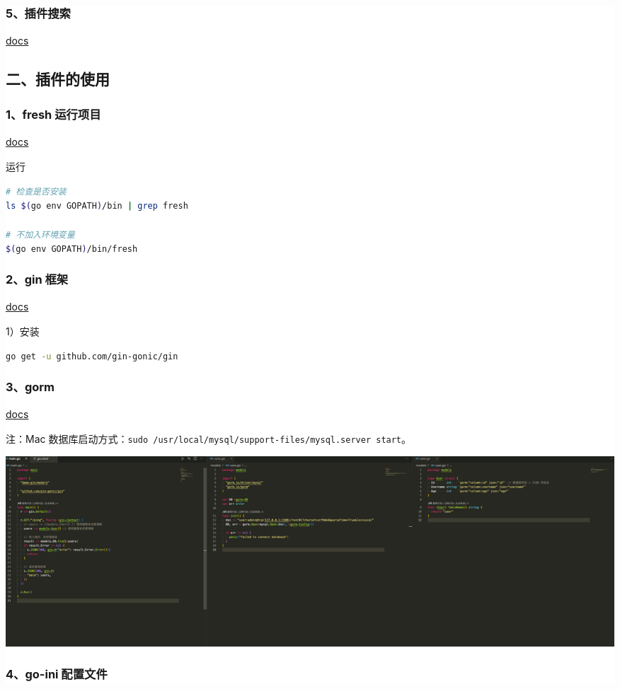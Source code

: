 ```bash
```

### 5、插件搜索

[docs](https://pkg.go.dev/)

## 二、插件的使用

### 1、fresh 运行项目

[docs](https://github.com/gravityblast/fresh/)

运行

```bash
# 检查是否安装
ls $(go env GOPATH)/bin | grep fresh

# 不加入环境变量
$(go env GOPATH)/bin/fresh
```

### 2、gin 框架

[docs](https://gin-gonic.com/zh-cn/)

1）安装

```bash
go get -u github.com/gin-gonic/gin
```

### 3、gorm

[docs](https://gorm.io/zh_CN/)

注：Mac 数据库启动方式：`sudo /usr/local/mysql/support-files/mysql.server start`。

![image-20250302024031286](./images/image-20250302024031286.png)

### 4、go-ini 配置文件
